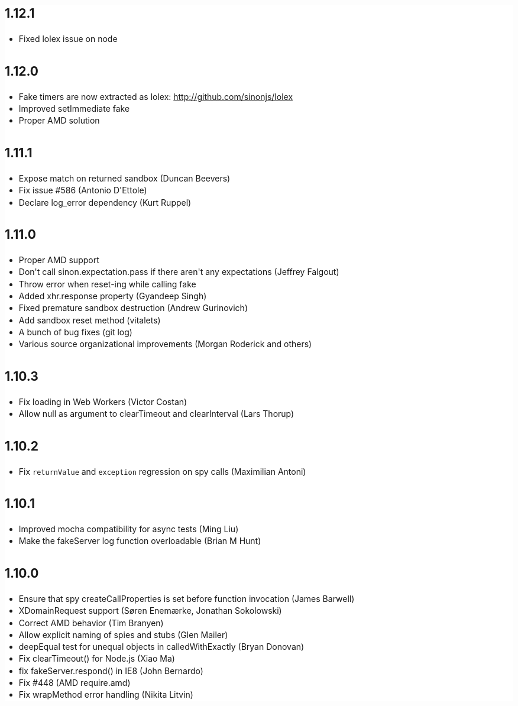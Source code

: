 ## 1.12.1

- Fixed lolex issue on node

## 1.12.0

- Fake timers are now extracted as lolex: http://github.com/sinonjs/lolex
- Improved setImmediate fake
- Proper AMD solution

## 1.11.1

- Expose match on returned sandbox (Duncan Beevers)
- Fix issue #586 (Antonio D'Ettole)
- Declare log_error dependency (Kurt Ruppel)

## 1.11.0

- Proper AMD support
- Don't call sinon.expectation.pass if there aren't any expectations (Jeffrey Falgout)
- Throw error when reset-ing while calling fake
- Added xhr.response property (Gyandeep Singh)
- Fixed premature sandbox destruction (Andrew Gurinovich)
- Add sandbox reset method (vitalets)
- A bunch of bug fixes (git log)
- Various source organizational improvements (Morgan Roderick and others)

## 1.10.3

- Fix loading in Web Workers (Victor Costan)
- Allow null as argument to clearTimeout and clearInterval (Lars Thorup)

## 1.10.2

- Fix `returnValue` and `exception` regression on spy calls (Maximilian Antoni)

## 1.10.1

- Improved mocha compatibility for async tests (Ming Liu)
- Make the fakeServer log function overloadable (Brian M Hunt)

## 1.10.0

- Ensure that spy createCallProperties is set before function invocation (James Barwell)
- XDomainRequest support (Søren Enemærke, Jonathan Sokolowski)
- Correct AMD behavior (Tim Branyen)
- Allow explicit naming of spies and stubs (Glen Mailer)
- deepEqual test for unequal objects in calledWithExactly (Bryan Donovan)
- Fix clearTimeout() for Node.js (Xiao Ma)
- fix fakeServer.respond() in IE8 (John Bernardo)
- Fix #448 (AMD require.amd)
- Fix wrapMethod error handling (Nikita Litvin)
